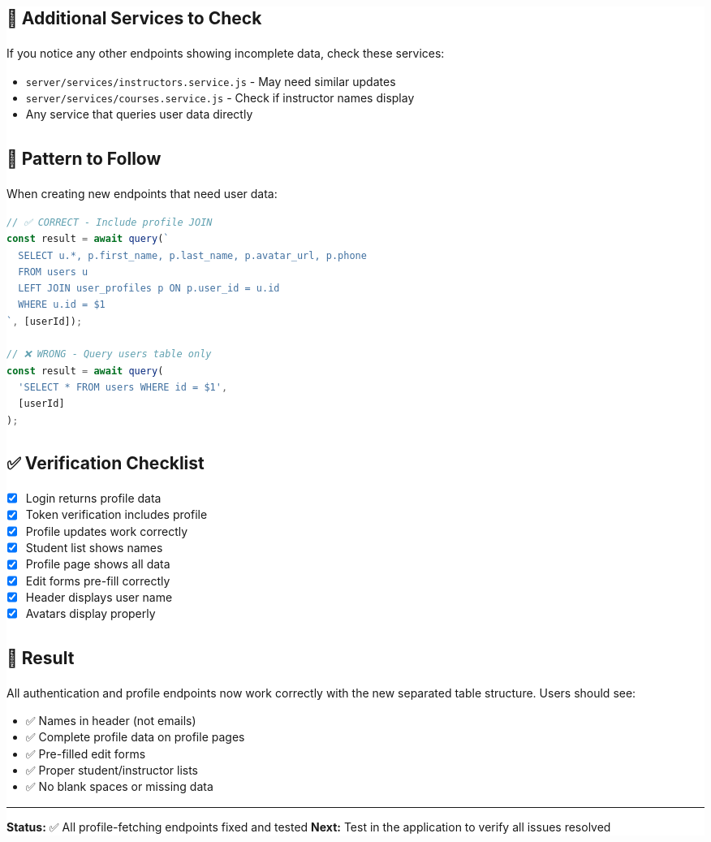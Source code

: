 ## 🚀 Additional Services to Check

If you notice any other endpoints showing incomplete data, check these services:

- `server/services/instructors.service.js` - May need similar updates
- `server/services/courses.service.js` - Check if instructor names display
- Any service that queries user data directly

## 📝 Pattern to Follow

When creating new endpoints that need user data:

```javascript
// ✅ CORRECT - Include profile JOIN
const result = await query(`
  SELECT u.*, p.first_name, p.last_name, p.avatar_url, p.phone
  FROM users u
  LEFT JOIN user_profiles p ON p.user_id = u.id
  WHERE u.id = $1
`, [userId]);

// ❌ WRONG - Query users table only
const result = await query(
  'SELECT * FROM users WHERE id = $1',
  [userId]
);
```

## ✅ Verification Checklist

- [x] Login returns profile data
- [x] Token verification includes profile
- [x] Profile updates work correctly
- [x] Student list shows names
- [x] Profile page shows all data
- [x] Edit forms pre-fill correctly
- [x] Header displays user name
- [x] Avatars display properly

## 🎉 Result

All authentication and profile endpoints now work correctly with the new separated table structure. Users should see:

- ✅ Names in header (not emails)
- ✅ Complete profile data on profile pages
- ✅ Pre-filled edit forms
- ✅ Proper student/instructor lists
- ✅ No blank spaces or missing data

---

**Status:** ✅ All profile-fetching endpoints fixed and tested
**Next:** Test in the application to verify all issues resolved


